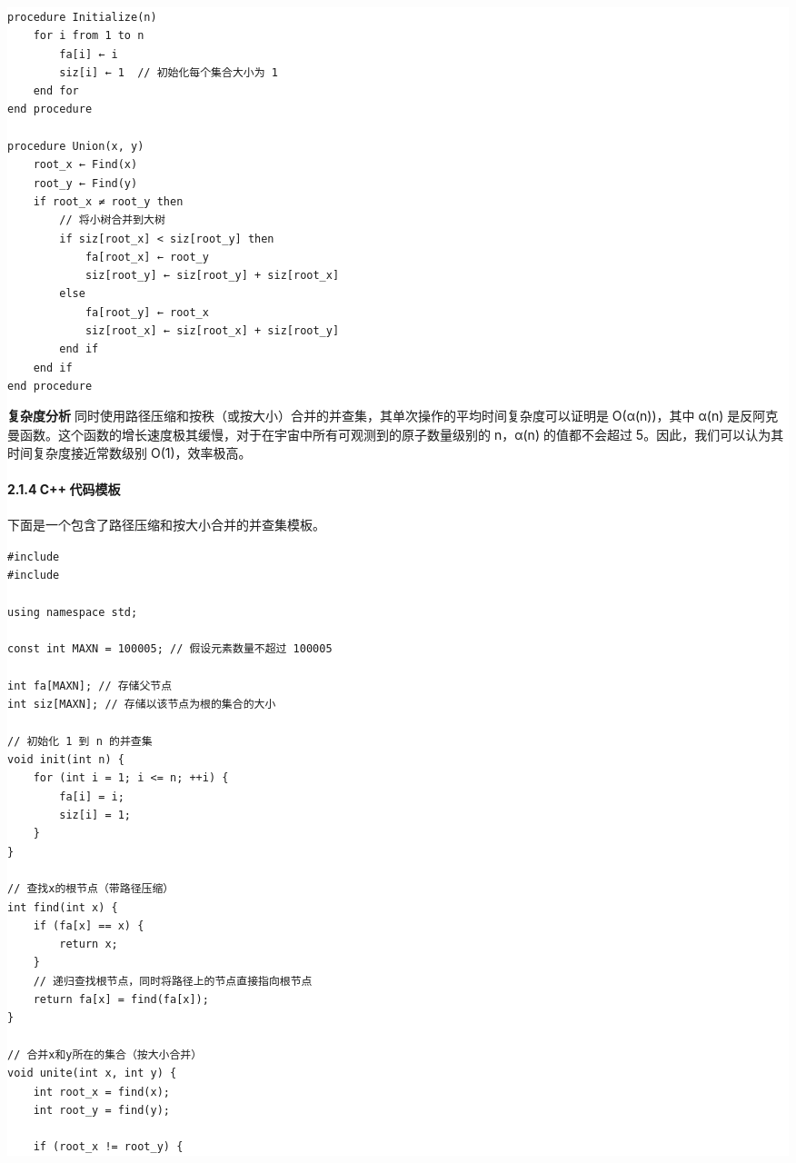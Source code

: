 ```
procedure Initialize(n)
    for i from 1 to n
        fa[i] ← i
        siz[i] ← 1  // 初始化每个集合大小为 1
    end for
end procedure

procedure Union(x, y)
    root_x ← Find(x)
    root_y ← Find(y)
    if root_x ≠ root_y then
        // 将小树合并到大树
        if siz[root_x] < siz[root_y] then
            fa[root_x] ← root_y
            siz[root_y] ← siz[root_y] + siz[root_x]
        else
            fa[root_y] ← root_x
            siz[root_x] ← siz[root_x] + siz[root_y]
        end if
    end if
end procedure
```

**复杂度分析**
同时使用路径压缩和按秩（或按大小）合并的并查集，其单次操作的平均时间复杂度可以证明是 O(α(n))，其中 α(n) 是反阿克曼函数。这个函数的增长速度极其缓慢，对于在宇宙中所有可观测到的原子数量级别的 n，α(n) 的值都不会超过 5。因此，我们可以认为其时间复杂度接近常数级别 O(1)，效率极高。

#### 2.1.4 C++ 代码模板

下面是一个包含了路径压缩和按大小合并的并查集模板。

```
#include 
#include 

using namespace std;

const int MAXN = 100005; // 假设元素数量不超过 100005

int fa[MAXN]; // 存储父节点
int siz[MAXN]; // 存储以该节点为根的集合的大小

// 初始化 1 到 n 的并查集
void init(int n) {
    for (int i = 1; i <= n; ++i) {
        fa[i] = i;
        siz[i] = 1;
    }
}

// 查找x的根节点（带路径压缩）
int find(int x) {
    if (fa[x] == x) {
        return x;
    }
    // 递归查找根节点，同时将路径上的节点直接指向根节点
    return fa[x] = find(fa[x]);
}

// 合并x和y所在的集合（按大小合并）
void unite(int x, int y) {
    int root_x = find(x);
    int root_y = find(y);

    if (root_x != root_y) {
```